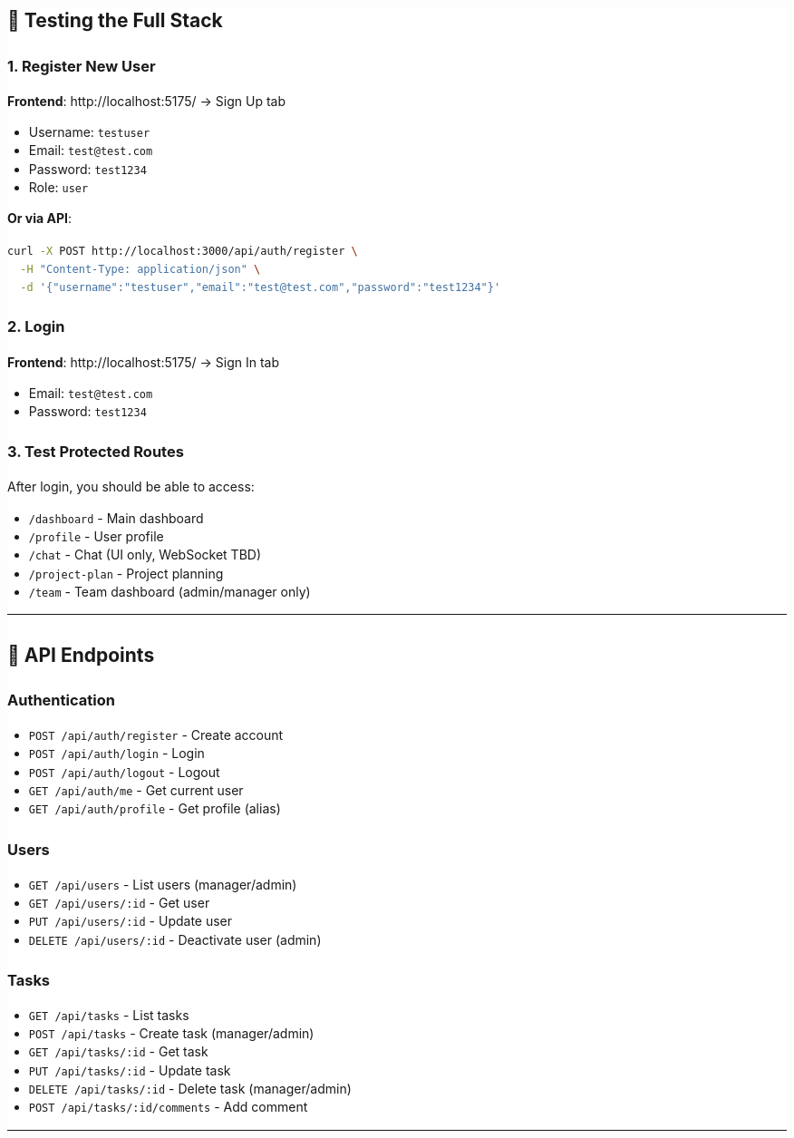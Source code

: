 
## 🧪 Testing the Full Stack

### 1. Register New User

**Frontend**: http://localhost:5175/ → Sign Up tab
- Username: `testuser`
- Email: `test@test.com`
- Password: `test1234`
- Role: `user`

**Or via API**:
```bash
curl -X POST http://localhost:3000/api/auth/register \
  -H "Content-Type: application/json" \
  -d '{"username":"testuser","email":"test@test.com","password":"test1234"}'
```

### 2. Login

**Frontend**: http://localhost:5175/ → Sign In tab
- Email: `test@test.com`
- Password: `test1234`

### 3. Test Protected Routes

After login, you should be able to access:
- `/dashboard` - Main dashboard
- `/profile` - User profile
- `/chat` - Chat (UI only, WebSocket TBD)
- `/project-plan` - Project planning
- `/team` - Team dashboard (admin/manager only)

---

## 🔐 API Endpoints

### Authentication
- `POST /api/auth/register` - Create account
- `POST /api/auth/login` - Login
- `POST /api/auth/logout` - Logout
- `GET /api/auth/me` - Get current user
- `GET /api/auth/profile` - Get profile (alias)

### Users
- `GET /api/users` - List users (manager/admin)
- `GET /api/users/:id` - Get user
- `PUT /api/users/:id` - Update user
- `DELETE /api/users/:id` - Deactivate user (admin)

### Tasks
- `GET /api/tasks` - List tasks
- `POST /api/tasks` - Create task (manager/admin)
- `GET /api/tasks/:id` - Get task
- `PUT /api/tasks/:id` - Update task
- `DELETE /api/tasks/:id` - Delete task (manager/admin)
- `POST /api/tasks/:id/comments` - Add comment

---